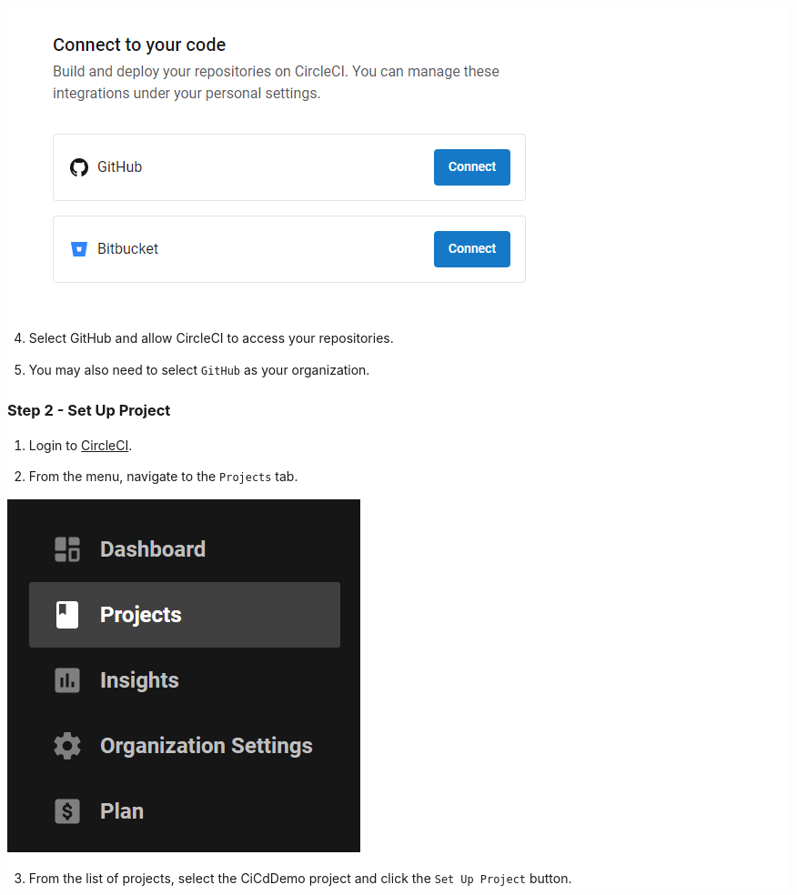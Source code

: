    ![Screenshot showing CircleCI connect your code](./assets/1-3-ConnectYourCode.png)

4. Select GitHub and allow CircleCI to access your repositories.

5. You may also need to select `GitHub` as your organization.

### Step 2 - Set Up Project

1. Login to [CircleCI](https://circleci.com/).

2. From the menu, navigate to the `Projects` tab.

![Screenshot showing CircleCI menu with Projects tab highlighted](./assets/2-2-MainMenu.png)

3. From the list of projects, select the CiCdDemo project and click the `Set Up Project` button.
